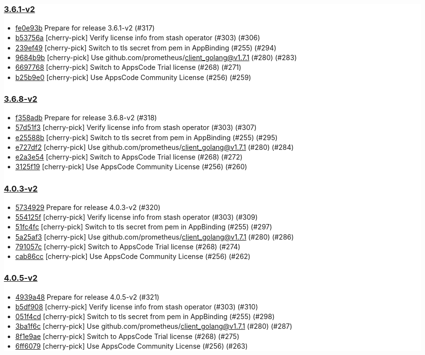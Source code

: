 ### [3.6.1-v2](https://github.com/stashed/mongodb/releases/tag/3.6.1-v2)

- [fe0e93b](https://github.com/stashed/mongodb/commit/fe0e93b) Prepare for release 3.6.1-v2 (#317)
- [b53756a](https://github.com/stashed/mongodb/commit/b53756a) [cherry-pick] Verify license info from stash operator (#303) (#306)
- [239ef49](https://github.com/stashed/mongodb/commit/239ef49) [cherry-pick] Switch to tls secret from pem in AppBinding (#255) (#294)
- [9684b9b](https://github.com/stashed/mongodb/commit/9684b9b) [cherry-pick] Use github.com/prometheus/client_golang@v1.7.1 (#280) (#283)
- [6697768](https://github.com/stashed/mongodb/commit/6697768) [cherry-pick] Switch to AppsCode Trial license (#268) (#271)
- [b25b9e0](https://github.com/stashed/mongodb/commit/b25b9e0) [cherry-pick] Use AppsCode Community License (#256) (#259)


### [3.6.8-v2](https://github.com/stashed/mongodb/releases/tag/3.6.8-v2)

- [f358adb](https://github.com/stashed/mongodb/commit/f358adb) Prepare for release 3.6.8-v2 (#318)
- [57d51f3](https://github.com/stashed/mongodb/commit/57d51f3) [cherry-pick] Verify license info from stash operator (#303) (#307)
- [e25588b](https://github.com/stashed/mongodb/commit/e25588b) [cherry-pick] Switch to tls secret from pem in AppBinding (#255) (#295)
- [e727df2](https://github.com/stashed/mongodb/commit/e727df2) [cherry-pick] Use github.com/prometheus/client_golang@v1.7.1 (#280) (#284)
- [e2a3e54](https://github.com/stashed/mongodb/commit/e2a3e54) [cherry-pick] Switch to AppsCode Trial license (#268) (#272)
- [3125f19](https://github.com/stashed/mongodb/commit/3125f19) [cherry-pick] Use AppsCode Community License (#256) (#260)


### [4.0.3-v2](https://github.com/stashed/mongodb/releases/tag/4.0.3-v2)

- [5734929](https://github.com/stashed/mongodb/commit/5734929) Prepare for release 4.0.3-v2 (#320)
- [554125f](https://github.com/stashed/mongodb/commit/554125f) [cherry-pick] Verify license info from stash operator (#303) (#309)
- [51fc4fc](https://github.com/stashed/mongodb/commit/51fc4fc) [cherry-pick] Switch to tls secret from pem in AppBinding (#255) (#297)
- [5a25af3](https://github.com/stashed/mongodb/commit/5a25af3) [cherry-pick] Use github.com/prometheus/client_golang@v1.7.1 (#280) (#286)
- [791057c](https://github.com/stashed/mongodb/commit/791057c) [cherry-pick] Switch to AppsCode Trial license (#268) (#274)
- [cab86cc](https://github.com/stashed/mongodb/commit/cab86cc) [cherry-pick] Use AppsCode Community License (#256) (#262)


### [4.0.5-v2](https://github.com/stashed/mongodb/releases/tag/4.0.5-v2)

- [4939a48](https://github.com/stashed/mongodb/commit/4939a48) Prepare for release 4.0.5-v2 (#321)
- [b5df908](https://github.com/stashed/mongodb/commit/b5df908) [cherry-pick] Verify license info from stash operator (#303) (#310)
- [051f4cd](https://github.com/stashed/mongodb/commit/051f4cd) [cherry-pick] Switch to tls secret from pem in AppBinding (#255) (#298)
- [3ba1f6c](https://github.com/stashed/mongodb/commit/3ba1f6c) [cherry-pick] Use github.com/prometheus/client_golang@v1.7.1 (#280) (#287)
- [8f1e9ae](https://github.com/stashed/mongodb/commit/8f1e9ae) [cherry-pick] Switch to AppsCode Trial license (#268) (#275)
- [6ff6079](https://github.com/stashed/mongodb/commit/6ff6079) [cherry-pick] Use AppsCode Community License (#256) (#263)
